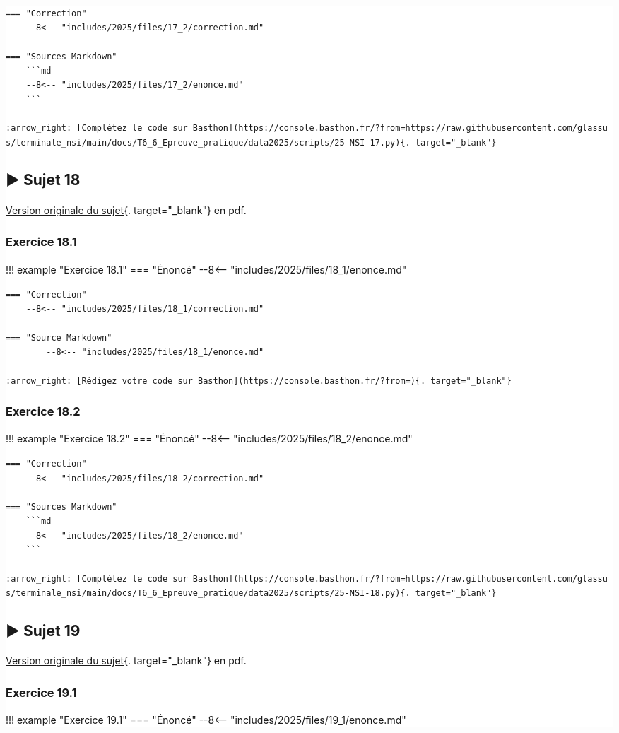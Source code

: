     === "Correction"
        --8<-- "includes/2025/files/17_2/correction.md"

    === "Sources Markdown"
        ```md
        --8<-- "includes/2025/files/17_2/enonce.md"
        ```             
          
    :arrow_right: [Complétez le code sur Basthon](https://console.basthon.fr/?from=https://raw.githubusercontent.com/glassus/terminale_nsi/main/docs/T6_6_Epreuve_pratique/data2025/scripts/25-NSI-17.py){. target="_blank"}
    
## ▶ Sujet 18

[Version originale du sujet](pdf2025/25-NSI-18.pdf){. target="_blank"} en pdf.

### Exercice 18.1
!!! example "Exercice 18.1"
    === "Énoncé" 
        --8<-- "includes/2025/files/18_1/enonce.md"

    === "Correction"
        --8<-- "includes/2025/files/18_1/correction.md"

    === "Source Markdown"
            --8<-- "includes/2025/files/18_1/enonce.md"
    
    :arrow_right: [Rédigez votre code sur Basthon](https://console.basthon.fr/?from=){. target="_blank"}


### Exercice 18.2
!!! example "Exercice 18.2"
    === "Énoncé" 
        --8<-- "includes/2025/files/18_2/enonce.md"

    === "Correction"
        --8<-- "includes/2025/files/18_2/correction.md"

    === "Sources Markdown"
        ```md
        --8<-- "includes/2025/files/18_2/enonce.md"
        ```             
          
    :arrow_right: [Complétez le code sur Basthon](https://console.basthon.fr/?from=https://raw.githubusercontent.com/glassus/terminale_nsi/main/docs/T6_6_Epreuve_pratique/data2025/scripts/25-NSI-18.py){. target="_blank"}
    
## ▶ Sujet 19

[Version originale du sujet](pdf2025/25-NSI-19.pdf){. target="_blank"} en pdf.

### Exercice 19.1
!!! example "Exercice 19.1"
    === "Énoncé" 
        --8<-- "includes/2025/files/19_1/enonce.md"
